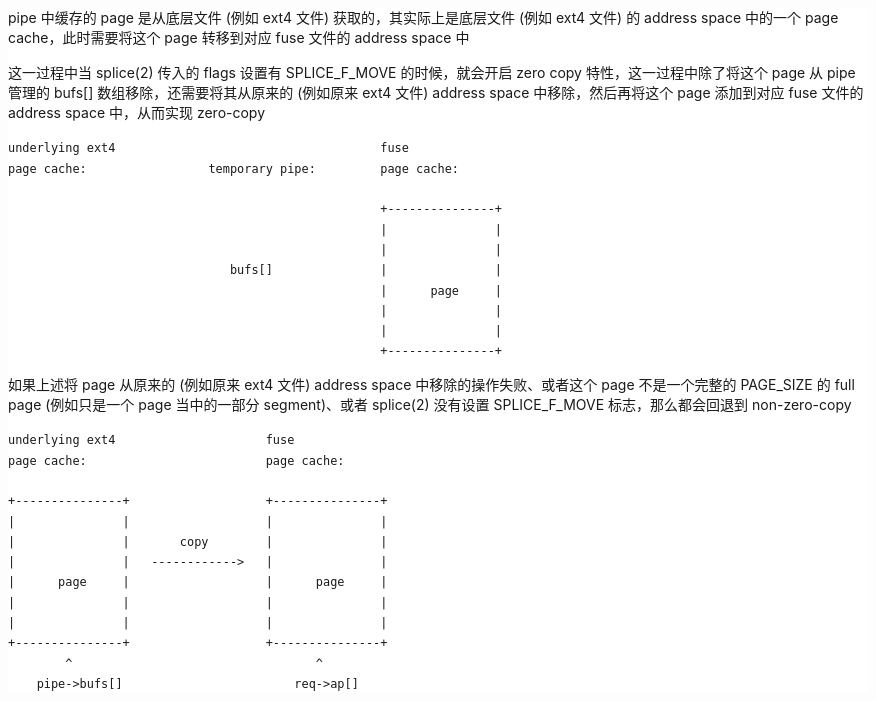 pipe 中缓存的 page 是从底层文件 (例如 ext4 文件) 获取的，其实际上是底层文件 (例如 ext4 文件) 的 address space 中的一个 page cache，此时需要将这个 page 转移到对应 fuse 文件的 address space 中

这一过程中当 splice(2) 传入的 flags 设置有 SPLICE_F_MOVE 的时候，就会开启 zero copy 特性，这一过程中除了将这个 page 从 pipe 管理的 bufs[] 数组移除，还需要将其从原来的 (例如原来 ext4 文件) address space 中移除，然后再将这个 page 添加到对应 fuse 文件的 address space 中，从而实现 zero-copy

```
underlying ext4                                     fuse
page cache:                 temporary pipe:         page cache:

                                                    +---------------+
                                                    |               |
                                                    |               |
                               bufs[]               |               |
                                                    |      page     |
                                                    |               |
                                                    |               |
                                                    +---------------+
```

如果上述将 page 从原来的 (例如原来 ext4 文件) address space 中移除的操作失败、或者这个 page 不是一个完整的 PAGE_SIZE 的 full page (例如只是一个 page 当中的一部分 segment)、或者 splice(2) 没有设置 SPLICE_F_MOVE 标志，那么都会回退到 non-zero-copy

```
underlying ext4                     fuse
page cache:                         page cache:

+---------------+                   +---------------+
|               |                   |               |
|               |       copy        |               |
|               |   ------------>   |               |
|      page     |                   |      page     |
|               |                   |               |
|               |                   |               |
+---------------+                   +---------------+
        ^                                  ^
    pipe->bufs[]                        req->ap[]
```


